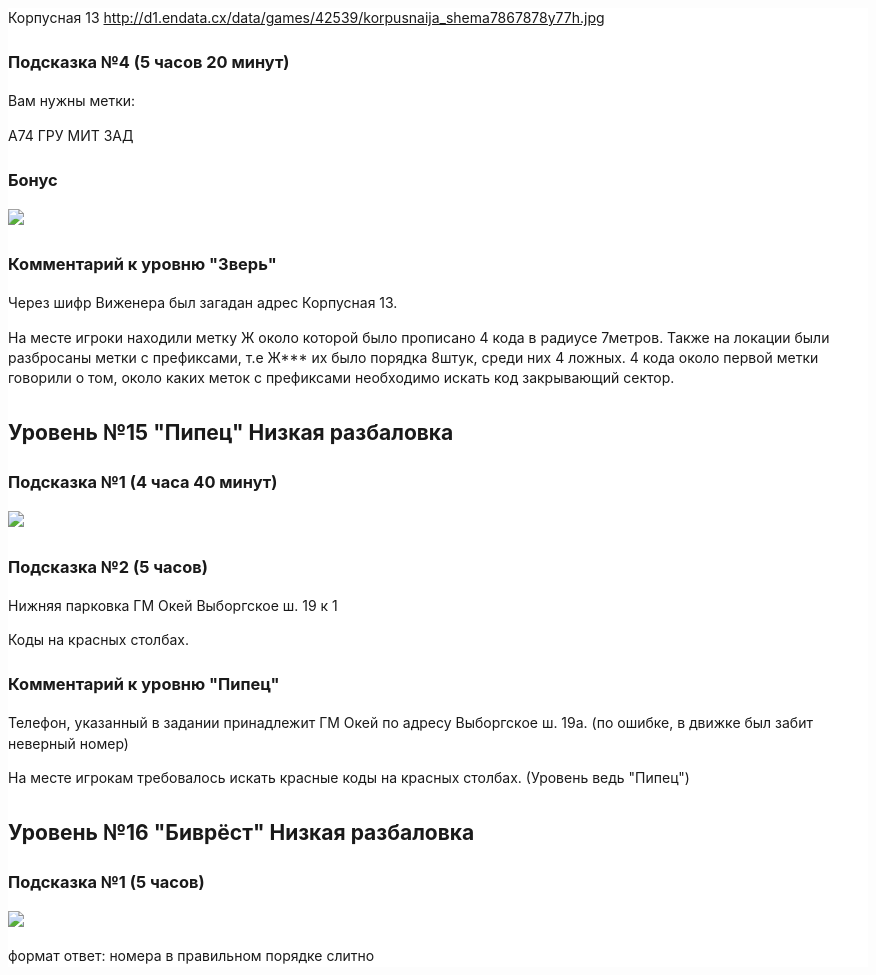 Корпусная 13 
http://d1.endata.cx/data/games/42539/korpusnaija_shema7867878y77h.jpg 

### Подсказка №4 (5 часов 20 минут)

Вам нужны метки: 

А74 
ГРУ 
МИТ 
ЗАД 

### Бонус

![](images/korpusnaija_shema7867878y77h.jpg)
 
### Комментарий к уровню "Зверь"

Через шифр Виженера был загадан адрес Корпусная 13. 

На месте игроки находили метку Ж около которой было прописано 4 кода в радиусе 7метров. Также на локации были разбросаны метки с префиксами, т.е Ж*** их было порядка 8штук, среди них 4 ложных. 4 кода около первой метки говорили о том, около каких меток с префиксами необходимо искать код закрывающий сектор.

## Уровень №15 "Пипец" Низкая разбаловка 

### Подсказка №1 (4 часа 40 минут)
 
![](images/пипец_ghjgfhd.jpg)

### Подсказка №2 (5 часов)

Нижняя парковка ГМ Окей Выборгское ш. 19 к 1 

Коды на красных столбах. 

### Комментарий к уровню "Пипец"

Телефон, указанный в задании принадлежит ГМ Окей по адресу Выборгское ш. 19а. (по ошибке, в движке был забит неверный номер)

На месте игрокам требовалось искать красные коды на красных столбах. (Уровень ведь "Пипец")


## Уровень №16 "Биврёст" Низкая разбаловка 

### Подсказка №1 (5 часов)
 
![](images/60029493043716.jpg)

формат ответ: номера в правильном порядке слитно 
